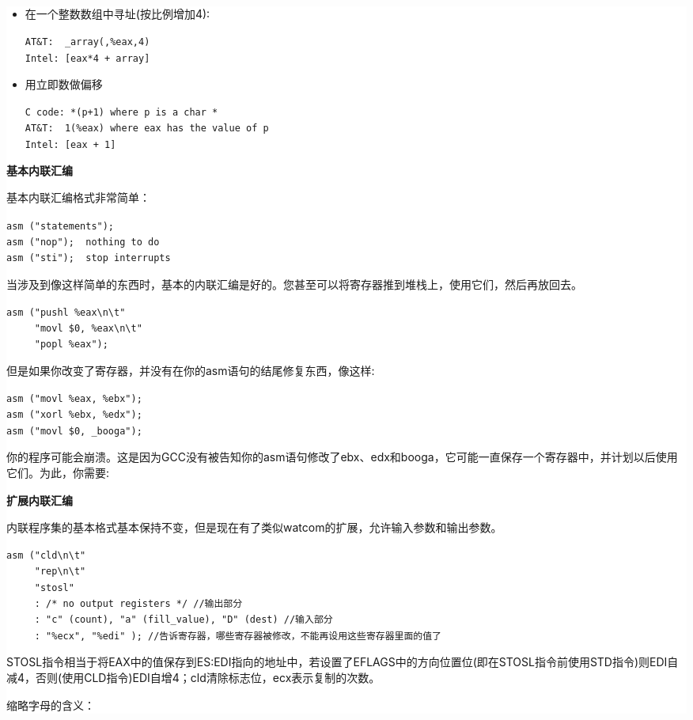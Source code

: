   - 在一个整数数组中寻址(按比例增加4):

    ```
    AT&T:  _array(,%eax,4)
    Intel: [eax*4 + array]
    ```

  - 用立即数做偏移

    ```
    C code: *(p+1) where p is a char *
    AT&T:  1(%eax) where eax has the value of p
    Intel: [eax + 1]
    ```

**基本内联汇编**

基本内联汇编格式非常简单：

```
asm ("statements");
asm ("nop");  nothing to do
asm ("sti");  stop interrupts
```

当涉及到像这样简单的东西时，基本的内联汇编是好的。您甚至可以将寄存器推到堆栈上，使用它们，然后再放回去。

```
asm ("pushl %eax\n\t"
     "movl $0, %eax\n\t"
     "popl %eax");
```

但是如果你改变了寄存器，并没有在你的asm语句的结尾修复东西，像这样:

```
asm ("movl %eax, %ebx");
asm ("xorl %ebx, %edx");
asm ("movl $0, _booga");
```

你的程序可能会崩溃。这是因为GCC没有被告知你的asm语句修改了ebx、edx和booga，它可能一直保存一个寄存器中，并计划以后使用它们。为此，你需要:

**扩展内联汇编**

内联程序集的基本格式基本保持不变，但是现在有了类似watcom的扩展，允许输入参数和输出参数。

```
asm ("cld\n\t"
     "rep\n\t"
     "stosl"
     : /* no output registers */ //输出部分
     : "c" (count), "a" (fill_value), "D" (dest) //输入部分
     : "%ecx", "%edi" ); //告诉寄存器，哪些寄存器被修改，不能再设用这些寄存器里面的值了
```

STOSL指令相当于将EAX中的值保存到ES:EDI指向的地址中，若设置了EFLAGS中的方向位置位(即在STOSL指令前使用STD指令)则EDI自减4，否则(使用CLD指令)EDI自增4；cld清除标志位，ecx表示复制的次数。

缩略字母的含义：
